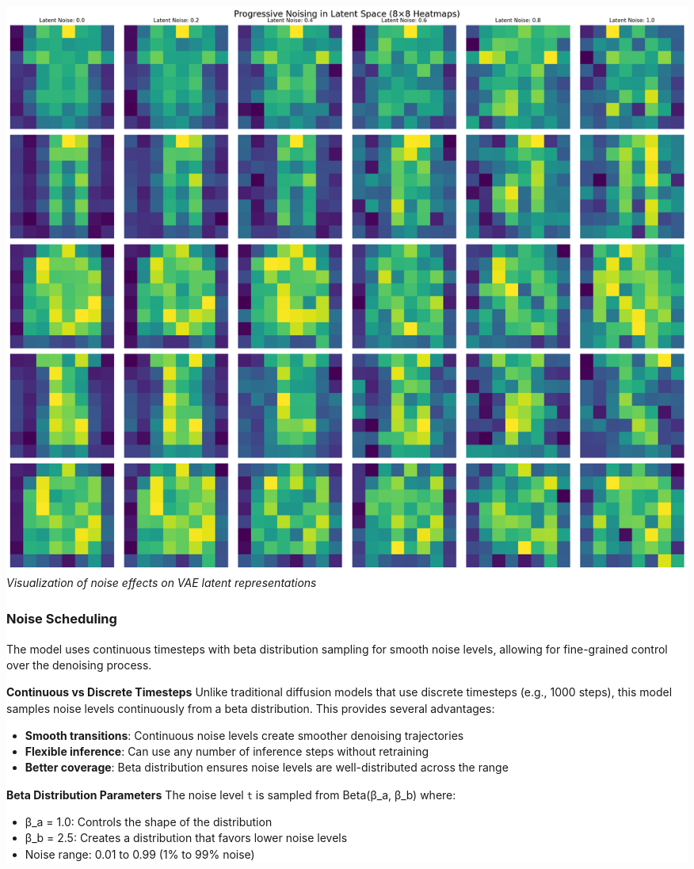 ![Latent Noising](viz/latent_noising.png)
*Visualization of noise effects on VAE latent representations*

### Noise Scheduling
The model uses continuous timesteps with beta distribution sampling for smooth noise levels, allowing for fine-grained control over the denoising process.

**Continuous vs Discrete Timesteps**
Unlike traditional diffusion models that use discrete timesteps (e.g., 1000 steps), this model samples noise levels continuously from a beta distribution. This provides several advantages:

- **Smooth transitions**: Continuous noise levels create smoother denoising trajectories
- **Flexible inference**: Can use any number of inference steps without retraining
- **Better coverage**: Beta distribution ensures noise levels are well-distributed across the range

**Beta Distribution Parameters**
The noise level `t` is sampled from Beta(β_a, β_b) where:
- β_a = 1.0: Controls the shape of the distribution
- β_b = 2.5: Creates a distribution that favors lower noise levels
- Noise range: 0.01 to 0.99 (1% to 99% noise)
